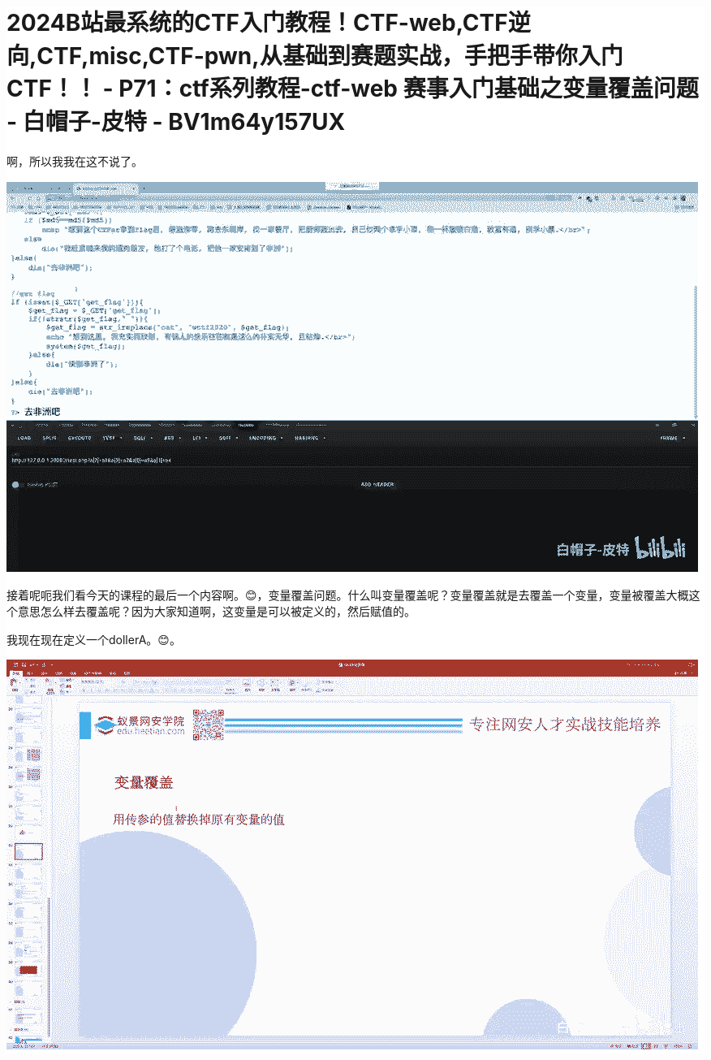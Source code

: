 # 2024B站最系统的CTF入门教程！CTF-web,CTF逆向,CTF,misc,CTF-pwn,从基础到赛题实战，手把手带你入门CTF！！ - P71：ctf系列教程-ctf-web 赛事入门基础之变量覆盖问题 - 白帽子-皮特 - BV1m64y157UX

啊，所以我我在这不说了。

![](img/11fc22effda489ed7a2b0f0a01531e2c_1.png)

接着呢呃我们看今天的课程的最后一个内容啊。😊，变量覆盖问题。什么叫变量覆盖呢？变量覆盖就是去覆盖一个变量，变量被覆盖大概这个意思怎么样去覆盖呢？因为大家知道啊，这变量是可以被定义的，然后赋值的。

我现在现在定义一个dollerA。😊。

![](img/11fc22effda489ed7a2b0f0a01531e2c_3.png)
